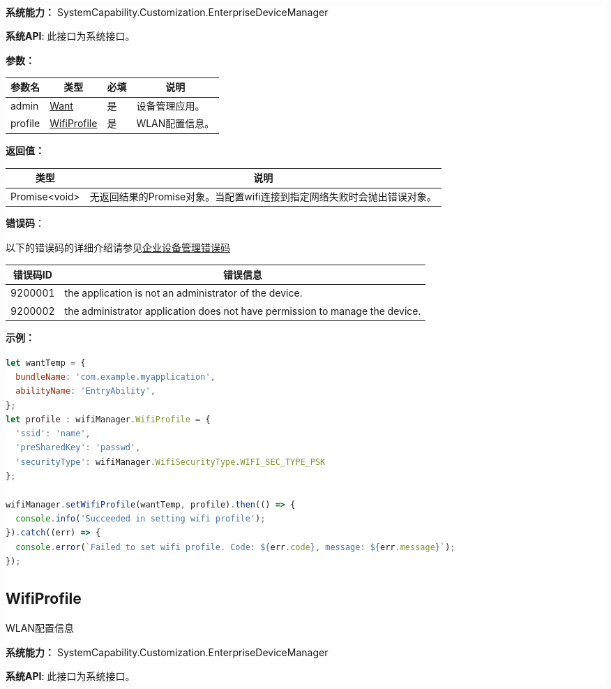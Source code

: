 **系统能力：** SystemCapability.Customization.EnterpriseDeviceManager

**系统API**: 此接口为系统接口。

**参数：**

| 参数名   | 类型                                  | 必填   | 说明      |
| ----- | ----------------------------------- | ---- | ------- |
| admin | [Want](js-apis-app-ability-want.md) | 是    | 设备管理应用。 |
| profile    | [WifiProfile](#wifiprofile)     | 是    | WLAN配置信息。                  |

**返回值：**

| 类型                   | 说明                      |
| --------------------- | ------------------------- |
| Promise&lt;void&gt; | 无返回结果的Promise对象。当配置wifi连接到指定网络失败时会抛出错误对象。 |

**错误码**：

以下的错误码的详细介绍请参见[企业设备管理错误码](../errorcodes/errorcode-enterpriseDeviceManager.md)

| 错误码ID | 错误信息                                                                     |          
| ------- | ---------------------------------------------------------------------------- |
| 9200001 | the application is not an administrator of the device.                        |
| 9200002 | the administrator application does not have permission to manage the device. |

**示例：**

```js
let wantTemp = {
  bundleName: 'com.example.myapplication',
  abilityName: 'EntryAbility',
};
let profile : wifiManager.WifiProfile = {
  'ssid': 'name',
  'preSharedKey': 'passwd',
  'securityType': wifiManager.WifiSecurityType.WIFI_SEC_TYPE_PSK
};

wifiManager.setWifiProfile(wantTemp, profile).then(() => {
  console.info('Succeeded in setting wifi profile');
}).catch((err) => {
  console.error(`Failed to set wifi profile. Code: ${err.code}, message: ${err.message}`);
});
```

## WifiProfile

WLAN配置信息

**系统能力：** SystemCapability.Customization.EnterpriseDeviceManager

**系统API**: 此接口为系统接口。
